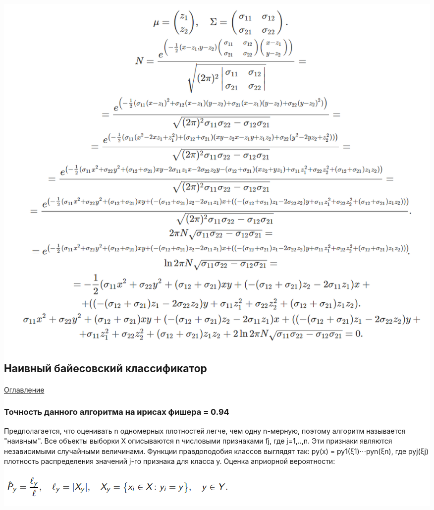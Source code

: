 ![screenshot_of_sample](https://github.com/KingVova07/ML1/blob/master/formula%20for%20lines.png?raw=true)

<h2>Наивный байесовский классификатор</h2>

[Оглавление](#Оглавление)

<h3>Точность данного алгоритма на ирисах фишера = 0.94</h3>

Предполагается, что оценивать n одномерных плотностей легче, чем одну n-мерную, поэтому алгоритм называется "наивным". Все объекты выборки X описываются n числовыми признаками fj, где j=1,..,n. Эти признаки являются независимыми случайными величинами. Функции правдоподобия классов выглядят так:
py(x) = py1(ξ1)⋅⋅⋅pyn(ξn), где pyj(ξj) плотность распределения значений j-го признака для класса y.
Оценка априорной вероятности:

![screenshot_of_sample](https://github.com/KingVova07/ML1/blob/master/Оценка%20априорной%20вероятности.png?raw=true)

